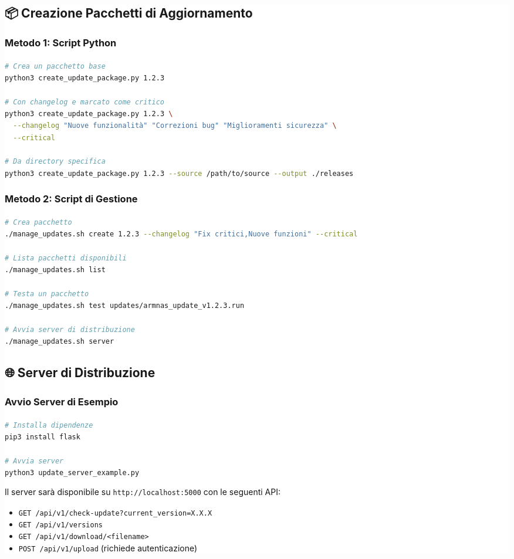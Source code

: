 ## 📦 Creazione Pacchetti di Aggiornamento

### Metodo 1: Script Python

```bash
# Crea un pacchetto base
python3 create_update_package.py 1.2.3

# Con changelog e marcato come critico
python3 create_update_package.py 1.2.3 \
  --changelog "Nuove funzionalità" "Correzioni bug" "Miglioramenti sicurezza" \
  --critical

# Da directory specifica
python3 create_update_package.py 1.2.3 --source /path/to/source --output ./releases
```

### Metodo 2: Script di Gestione

```bash
# Crea pacchetto
./manage_updates.sh create 1.2.3 --changelog "Fix critici,Nuove funzioni" --critical

# Lista pacchetti disponibili
./manage_updates.sh list

# Testa un pacchetto
./manage_updates.sh test updates/armnas_update_v1.2.3.run

# Avvia server di distribuzione
./manage_updates.sh server
```

## 🌐 Server di Distribuzione

### Avvio Server di Esempio

```bash
# Installa dipendenze
pip3 install flask

# Avvia server
python3 update_server_example.py
```

Il server sarà disponibile su `http://localhost:5000` con le seguenti API:

- `GET /api/v1/check-update?current_version=X.X.X`
- `GET /api/v1/versions`
- `GET /api/v1/download/<filename>`
- `POST /api/v1/upload` (richiede autenticazione)

